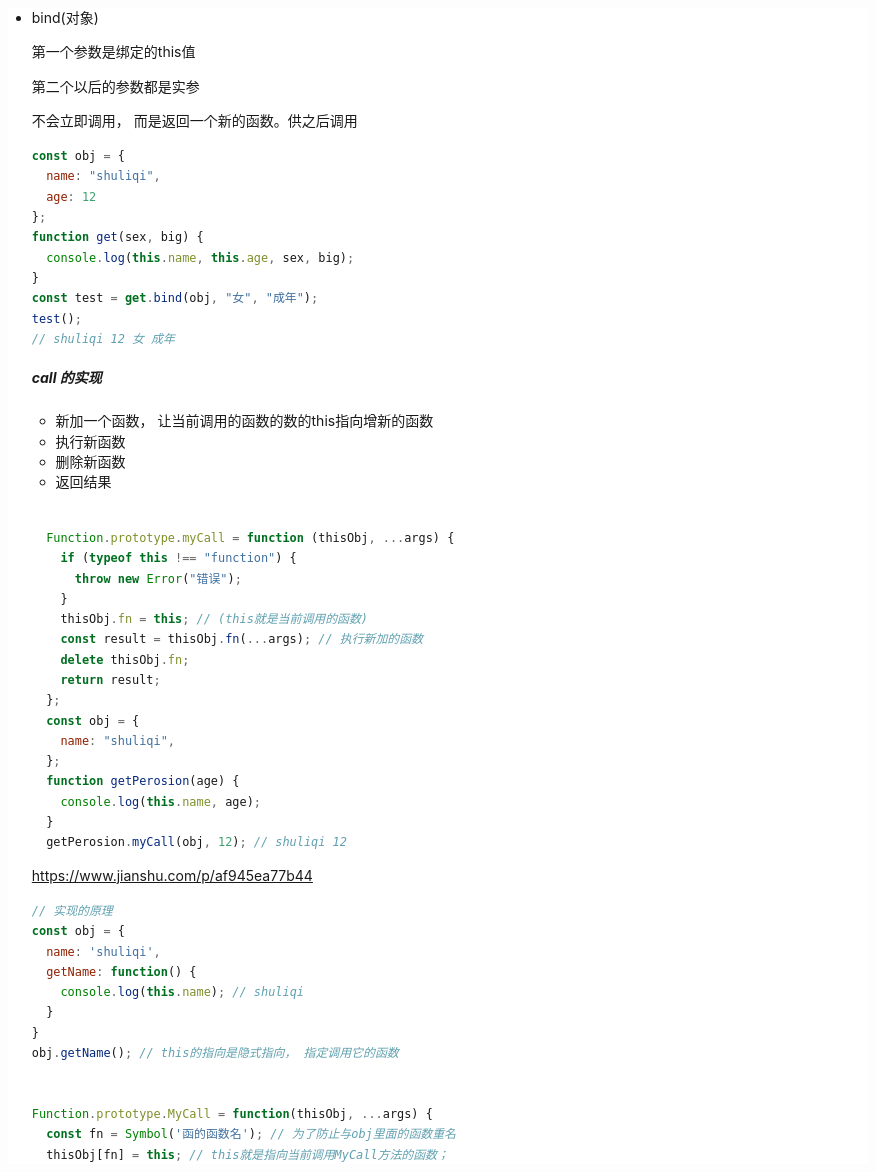   

- bind(对象)

  第一个参数是绑定的this值

  第二个以后的参数都是实参

  不会立即调用， 而是返回一个新的函数。供之后调用

  ```javascript
  const obj = {
    name: "shuliqi",
    age: 12
  };
  function get(sex, big) {
    console.log(this.name, this.age, sex, big);
  }
  const test = get.bind(obj, "女", "成年");
  test();
  // shuliqi 12 女 成年
  ```
  
  
  
  ##### call 的实现
  
  * 新加一个函数， 让当前调用的函数的数的this指向增新的函数
  * 执行新函数
  * 删除新函数
  * 返回结果
  
  ```javascript
  
    Function.prototype.myCall = function (thisObj, ...args) {
      if (typeof this !== "function") {
        throw new Error("错误");
      }
      thisObj.fn = this; // (this就是当前调用的函数)
      const result = thisObj.fn(...args); // 执行新加的函数
      delete thisObj.fn;
      return result;
    };
    const obj = {
      name: "shuliqi",
    };
    function getPerosion(age) {
      console.log(this.name, age);
    }
    getPerosion.myCall(obj, 12); // shuliqi 12
  
  
  ```
  
  https://www.jianshu.com/p/af945ea77b44
  
  ```javascript
  // 实现的原理
  const obj = {
    name: 'shuliqi',
    getName: function() {
      console.log(this.name); // shuliqi
    }
  }
  obj.getName(); // this的指向是隐式指向， 指定调用它的函数
  
  
  Function.prototype.MyCall = function(thisObj, ...args) {
    const fn = Symbol('函的函数名'); // 为了防止与obj里面的函数重名
    thisObj[fn] = this; // this就是指向当前调用MyCall方法的函数；
  ```